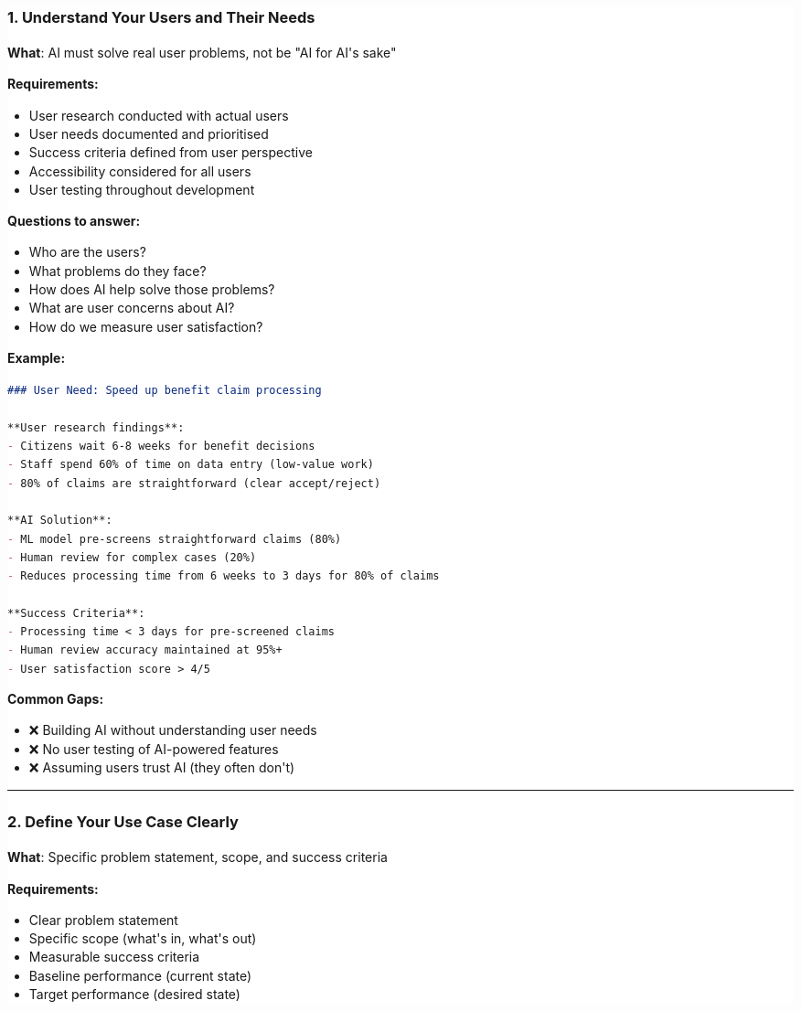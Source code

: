 ### 1. Understand Your Users and Their Needs

**What**: AI must solve real user problems, not be "AI for AI's sake"

**Requirements:**
- User research conducted with actual users
- User needs documented and prioritised
- Success criteria defined from user perspective
- Accessibility considered for all users
- User testing throughout development

**Questions to answer:**
- Who are the users?
- What problems do they face?
- How does AI help solve those problems?
- What are user concerns about AI?
- How do we measure user satisfaction?

**Example:**
```markdown
### User Need: Speed up benefit claim processing

**User research findings**:
- Citizens wait 6-8 weeks for benefit decisions
- Staff spend 60% of time on data entry (low-value work)
- 80% of claims are straightforward (clear accept/reject)

**AI Solution**:
- ML model pre-screens straightforward claims (80%)
- Human review for complex cases (20%)
- Reduces processing time from 6 weeks to 3 days for 80% of claims

**Success Criteria**:
- Processing time < 3 days for pre-screened claims
- Human review accuracy maintained at 95%+
- User satisfaction score > 4/5
```

**Common Gaps:**
- ❌ Building AI without understanding user needs
- ❌ No user testing of AI-powered features
- ❌ Assuming users trust AI (they often don't)

---

### 2. Define Your Use Case Clearly

**What**: Specific problem statement, scope, and success criteria

**Requirements:**
- Clear problem statement
- Specific scope (what's in, what's out)
- Measurable success criteria
- Baseline performance (current state)
- Target performance (desired state)
